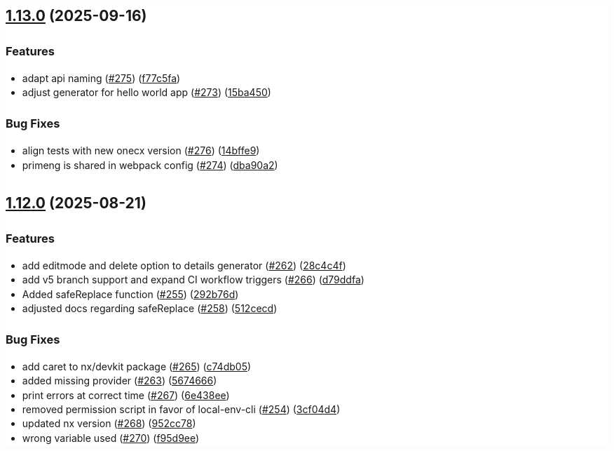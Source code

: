 ## [1.13.0](https://github.com/onecx/onecx-nx-plugins/compare/v1.12.0...v1.13.0) (2025-09-16)

### Features

* adapt api naming ([#275](https://github.com/onecx/onecx-nx-plugins/issues/275)) ([f77c5fa](https://github.com/onecx/onecx-nx-plugins/commit/f77c5fa235a25c08e4a00e40d8bcbfc57f9b9899))
* adjust generator for hello world app ([#273](https://github.com/onecx/onecx-nx-plugins/issues/273)) ([15ba450](https://github.com/onecx/onecx-nx-plugins/commit/15ba450b4656237f18e3c0fc17d1452f07f2a857))

### Bug Fixes

* align tests with new onecx version ([#276](https://github.com/onecx/onecx-nx-plugins/issues/276)) ([14bffe9](https://github.com/onecx/onecx-nx-plugins/commit/14bffe988f2f423380b16d243cdb7af3da79ce23))
* primeng is shared in webpack config ([#274](https://github.com/onecx/onecx-nx-plugins/issues/274)) ([dba90a2](https://github.com/onecx/onecx-nx-plugins/commit/dba90a2f669fe6cc82878e238bd65c200e5fed94))

## [1.12.0](https://github.com/onecx/onecx-nx-plugins/compare/v1.11.0...v1.12.0) (2025-08-21)

### Features

* add editmode and delete option to details generator ([#262](https://github.com/onecx/onecx-nx-plugins/issues/262)) ([28c4c4f](https://github.com/onecx/onecx-nx-plugins/commit/28c4c4f6d194b3c6ab066b179df74c52cfad620f))
* add v5 branch support and expand CI workflow triggers ([#266](https://github.com/onecx/onecx-nx-plugins/issues/266)) ([d79ddfa](https://github.com/onecx/onecx-nx-plugins/commit/d79ddfaa0f09fa2bd63352c389546c2749fec857))
* Added safeReplace function ([#255](https://github.com/onecx/onecx-nx-plugins/issues/255)) ([292b76d](https://github.com/onecx/onecx-nx-plugins/commit/292b76da2b97d5bf8dabaa80e5757ff467b9fe1d))
* adjusted docs regarding safeReplace ([#258](https://github.com/onecx/onecx-nx-plugins/issues/258)) ([512cecd](https://github.com/onecx/onecx-nx-plugins/commit/512cecdd71719ab7aa635da11ffcbe436d6a2037))

### Bug Fixes

* add caret to nx/devkit package ([#265](https://github.com/onecx/onecx-nx-plugins/issues/265)) ([c74db05](https://github.com/onecx/onecx-nx-plugins/commit/c74db059299acfbf8065b970ecb7a24671f70aec))
* added missing provider ([#263](https://github.com/onecx/onecx-nx-plugins/issues/263)) ([5674666](https://github.com/onecx/onecx-nx-plugins/commit/56746663b5adf618df7b38ea5b12586d6243303e))
* print errors at correct time ([#267](https://github.com/onecx/onecx-nx-plugins/issues/267)) ([6e438ee](https://github.com/onecx/onecx-nx-plugins/commit/6e438eefc6ea9e4443c123e11f44444b4033aa38))
* removed permission script in favor of local-env-cli ([#254](https://github.com/onecx/onecx-nx-plugins/issues/254)) ([3cf04d4](https://github.com/onecx/onecx-nx-plugins/commit/3cf04d4592b49d4c2278730f4e9fc97f218f4973))
* updated nx version ([#268](https://github.com/onecx/onecx-nx-plugins/issues/268)) ([952cc78](https://github.com/onecx/onecx-nx-plugins/commit/952cc78211fbadb314d1c4e67de54046b36f73b4))
* wrong variable used ([#270](https://github.com/onecx/onecx-nx-plugins/issues/270)) ([f95d9ee](https://github.com/onecx/onecx-nx-plugins/commit/f95d9eeea00a46bbb75dd0a55895cdef0930b2ff))

